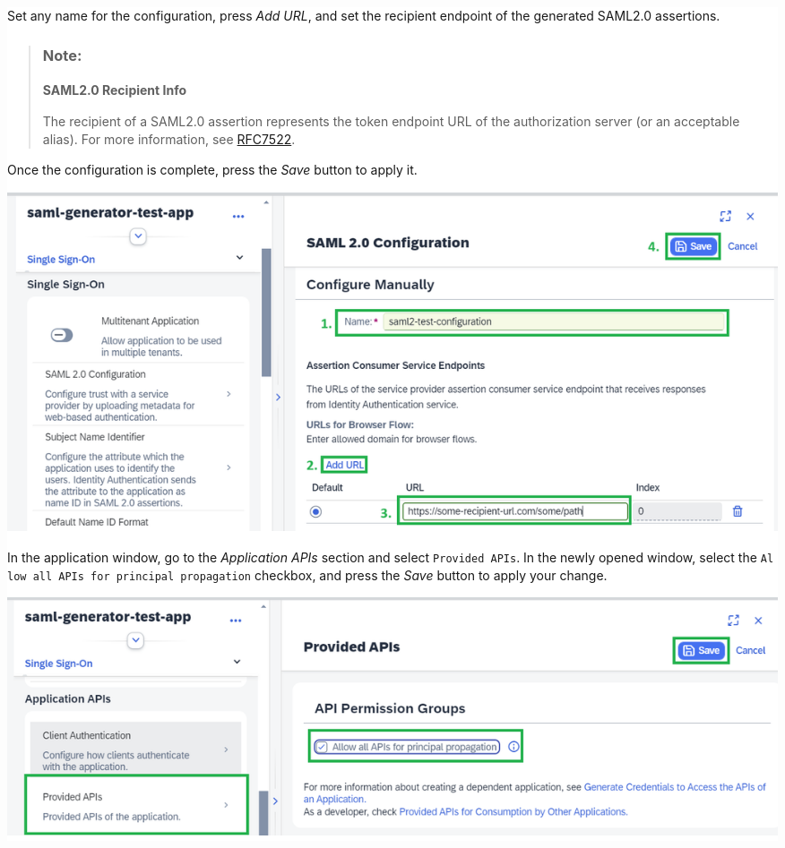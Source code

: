 Set any name for the configuration, press *Add URL*, and set the recipient endpoint of the generated SAML2.0 assertions.

> ### Note:  
> **SAML2.0 Recipient Info**
> 
> The recipient of a SAML2.0 assertion represents the token endpoint URL of the authorization server \(or an acceptable alias\). For more information, see [RFC7522](https://datatracker.ietf.org/doc/html/rfc7522#section-3).

Once the configuration is complete, press the *Save* button to apply it.

![](images/CS_IAS_Token_Retrieval_12_7099750.png)

In the application window, go to the *Application APIs* section and select `Provided APIs`. In the newly opened window, select the `Allow all APIs for principal propagation` checkbox, and press the *Save* button to apply your change.

![](images/CS_IAS_Token_Retrieval_13_a3a4915.png)

